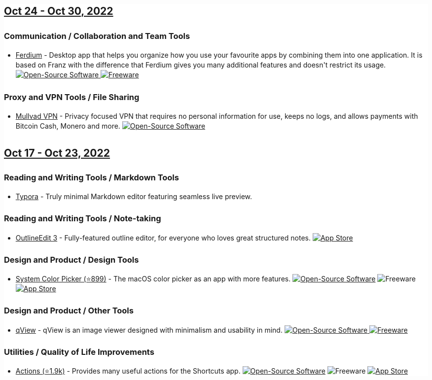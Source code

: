## [Oct 24 - Oct 30, 2022](/content/2022/43/README.md)

### Communication / Collaboration and Team Tools

*   [Ferdium](https://ferdium.org/) - Desktop app that helps you organize how you use your favourite apps by combining them into one application. It is based on Franz with the difference that Ferdium gives you many additional features and doesn't restrict its usage. [![Open-Source Software](https://jaywcjlove.github.io/sb/ico/min-oss.svg "Open Source Software") ![Freeware](https://jaywcjlove.github.io/sb/ico/min-free.svg "Freeware")](https://github.com/ferdium/ferdium-app)

### Proxy and VPN Tools / File Sharing

*   [Mullvad VPN](https://mullvad.net) - Privacy focused VPN that requires no personal information for use, keeps no logs, and allows payments with Bitcoin Cash, Monero and more. [![Open-Source Software](https://jaywcjlove.github.io/sb/ico/min-oss.svg "Open Source Software")](https://github.com/mullvad/mullvadvpn-app)

## [Oct 17 - Oct 23, 2022](/content/2022/42/README.md)

### Reading and Writing Tools / Markdown Tools

*   [Typora](http://www.typora.io/) - Truly minimal Markdown editor featuring seamless live preview.

### Reading and Writing Tools / Note-taking

*   [OutlineEdit 3](https://outlineedit.com) - Fully-featured outline editor, for everyone who loves great structured notes. [![App Store](https://jaywcjlove.github.io/sb/ico/min-app-store.svg "App Store Software")](https://apps.apple.com/us/app/outlineedit-3/id1608887438)

### Design and Product / Design Tools

*   [System Color Picker (⭐899)](https://github.com/sindresorhus/System-Color-Picker) - The macOS color picker as an app with more features. [![Open-Source Software](https://jaywcjlove.github.io/sb/ico/min-oss.svg "Open Source Software")](https://github.com/sindresorhus/System-Color-Picker) ![Freeware](https://jaywcjlove.github.io/sb/ico/min-free.svg "Freeware") [![App Store](https://jaywcjlove.github.io/sb/ico/min-app-store.svg "App Store Software")](https://apps.apple.com/app/id1545870783)

### Design and Product / Other Tools

*   [qView](https://interversehq.com/qview/) - qView is an image viewer designed with minimalism and usability in mind. [![Open-Source Software](https://jaywcjlove.github.io/sb/ico/min-oss.svg "Open Source Software") ![Freeware](https://jaywcjlove.github.io/sb/ico/min-free.svg "Freeware")](https://github.com/jurplel/qView)

### Utilities / Quality of Life Improvements

*   [Actions (⭐1.9k)](https://github.com/sindresorhus/Actions) - Provides many useful actions for the Shortcuts app. [![Open-Source Software](https://jaywcjlove.github.io/sb/ico/min-oss.svg "Open Source Software")](https://github.com/sindresorhus/Actions) ![Freeware](https://jaywcjlove.github.io/sb/ico/min-free.svg "Freeware") [![App Store](https://jaywcjlove.github.io/sb/ico/min-app-store.svg "App Store Software")](https://apps.apple.com/app/id1586435171)
